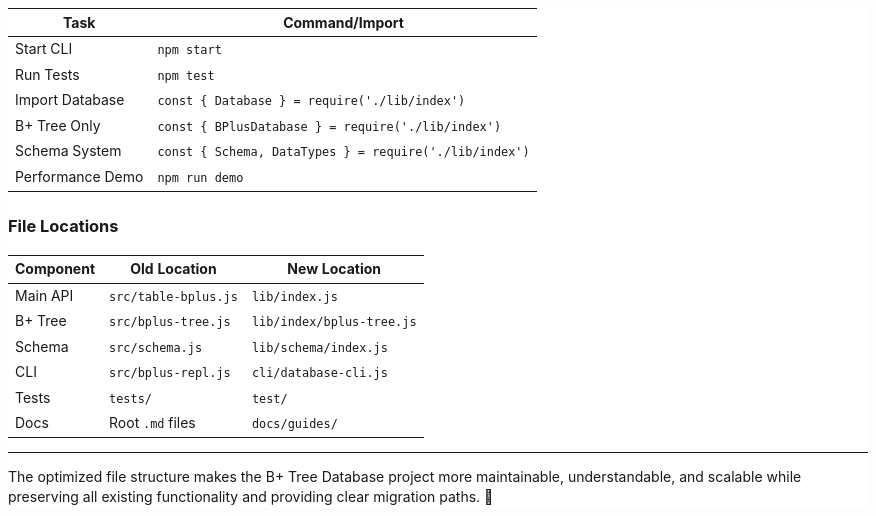| Task | Command/Import |
|------|----------------|
| Start CLI | `npm start` |
| Run Tests | `npm test` |
| Import Database | `const { Database } = require('./lib/index')` |
| B+ Tree Only | `const { BPlusDatabase } = require('./lib/index')` |
| Schema System | `const { Schema, DataTypes } = require('./lib/index')` |
| Performance Demo | `npm run demo` |

### File Locations

| Component | Old Location | New Location |
|-----------|--------------|--------------|
| Main API | `src/table-bplus.js` | `lib/index.js` |
| B+ Tree | `src/bplus-tree.js` | `lib/index/bplus-tree.js` |
| Schema | `src/schema.js` | `lib/schema/index.js` |
| CLI | `src/bplus-repl.js` | `cli/database-cli.js` |
| Tests | `tests/` | `test/` |
| Docs | Root `.md` files | `docs/guides/` |

---

The optimized file structure makes the B+ Tree Database project more maintainable, understandable, and scalable while preserving all existing functionality and providing clear migration paths. 🚀